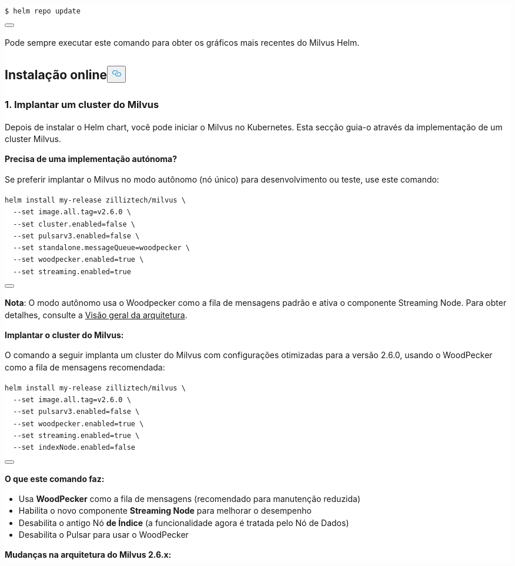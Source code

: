 <pre><code translate="no"><span class="hljs-variable">$ </span>helm repo update
<button class="copy-code-btn"></button></code></pre>
<p>Pode sempre executar este comando para obter os gráficos mais recentes do Milvus Helm.</p>
<h2 id="Online-install" class="common-anchor-header">Instalação online<button data-href="#Online-install" class="anchor-icon" translate="no">
      <svg translate="no"
        aria-hidden="true"
        focusable="false"
        height="20"
        version="1.1"
        viewBox="0 0 16 16"
        width="16"
      >
        <path
          fill="#0092E4"
          fill-rule="evenodd"
          d="M4 9h1v1H4c-1.5 0-3-1.69-3-3.5S2.55 3 4 3h4c1.45 0 3 1.69 3 3.5 0 1.41-.91 2.72-2 3.25V8.59c.58-.45 1-1.27 1-2.09C10 5.22 8.98 4 8 4H4c-.98 0-2 1.22-2 2.5S3 9 4 9zm9-3h-1v1h1c1 0 2 1.22 2 2.5S13.98 12 13 12H9c-.98 0-2-1.22-2-2.5 0-.83.42-1.64 1-2.09V6.25c-1.09.53-2 1.84-2 3.25C6 11.31 7.55 13 9 13h4c1.45 0 3-1.69 3-3.5S14.5 6 13 6z"
        ></path>
      </svg>
    </button></h2><h3 id="1-Deploy-a-Milvus-cluster" class="common-anchor-header">1. Implantar um cluster do Milvus</h3><p>Depois de instalar o Helm chart, você pode iniciar o Milvus no Kubernetes. Esta secção guia-o através da implementação de um cluster Milvus.</p>
<div class="alert note" id="standalone-deployment-note">
<p><strong>Precisa de uma implementação autónoma?</strong></p>
<p>Se preferir implantar o Milvus no modo autônomo (nó único) para desenvolvimento ou teste, use este comando:</p>
<pre><code translate="no" class="language-bash">helm install my-release zilliztech/milvus \
  --<span class="hljs-built_in">set</span> image.all.tag=v2.6.0 \
  --<span class="hljs-built_in">set</span> cluster.enabled=<span class="hljs-literal">false</span> \
  --<span class="hljs-built_in">set</span> pulsarv3.enabled=<span class="hljs-literal">false</span> \
  --<span class="hljs-built_in">set</span> standalone.messageQueue=woodpecker \
  --<span class="hljs-built_in">set</span> woodpecker.enabled=<span class="hljs-literal">true</span> \
  --<span class="hljs-built_in">set</span> streaming.enabled=<span class="hljs-literal">true</span>
<button class="copy-code-btn"></button></code></pre>
<p><strong>Nota</strong>: O modo autônomo usa o Woodpecker como a fila de mensagens padrão e ativa o componente Streaming Node. Para obter detalhes, consulte a <a href="/docs/pt/architecture_overview.md">Visão geral da arquitetura</a>.</p>
</div>
<p><strong>Implantar o cluster do Milvus:</strong></p>
<p>O comando a seguir implanta um cluster do Milvus com configurações otimizadas para a versão 2.6.0, usando o WoodPecker como a fila de mensagens recomendada:</p>
<pre><code translate="no" class="language-bash">helm install my-release zilliztech/milvus \
  --<span class="hljs-built_in">set</span> image.all.tag=v2.6.0 \
  --<span class="hljs-built_in">set</span> pulsarv3.enabled=<span class="hljs-literal">false</span> \
  --<span class="hljs-built_in">set</span> woodpecker.enabled=<span class="hljs-literal">true</span> \
  --<span class="hljs-built_in">set</span> streaming.enabled=<span class="hljs-literal">true</span> \
  --<span class="hljs-built_in">set</span> indexNode.enabled=<span class="hljs-literal">false</span>
<button class="copy-code-btn"></button></code></pre>
<p><strong>O que este comando faz:</strong></p>
<ul>
<li>Usa <strong>WoodPecker</strong> como a fila de mensagens (recomendado para manutenção reduzida)</li>
<li>Habilita o novo componente <strong>Streaming Node</strong> para melhorar o desempenho</li>
<li>Desabilita o antigo Nó <strong>de Índice</strong> (a funcionalidade agora é tratada pelo Nó de Dados)</li>
<li>Desabilita o Pulsar para usar o WoodPecker</li>
</ul>
<div class="alert note">
<p><strong>Mudanças na arquitetura do Milvus 2.6.x:</strong></p>